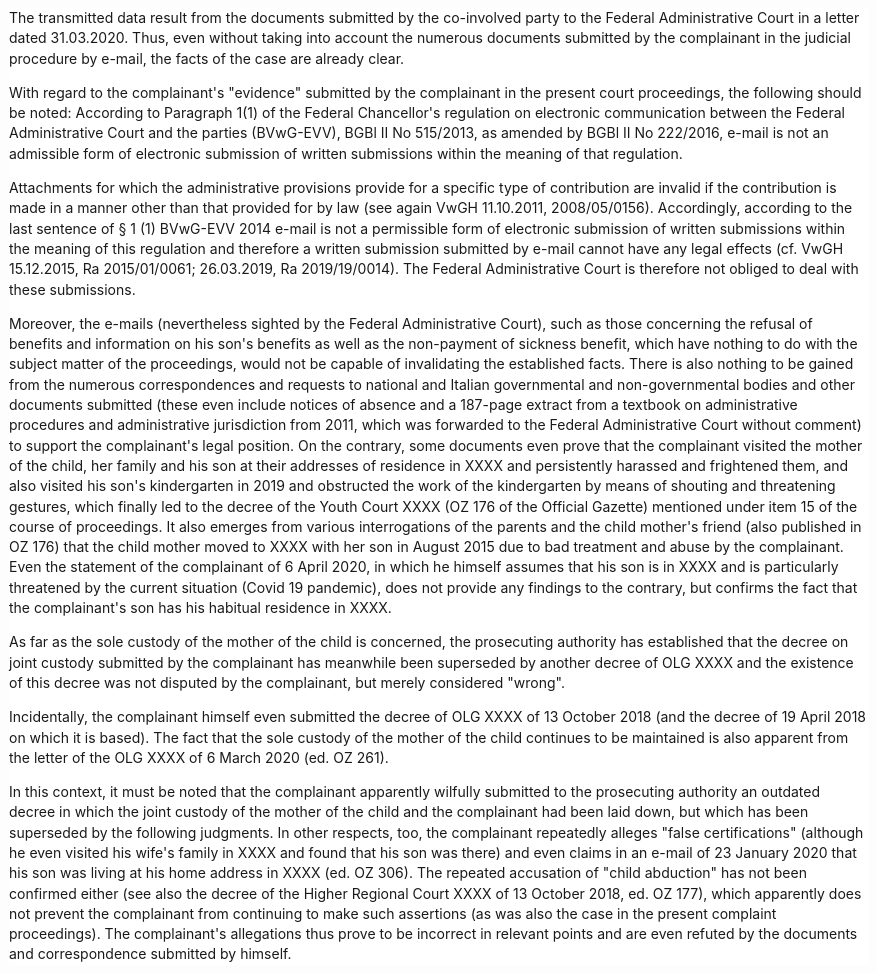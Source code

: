 The transmitted data result from the documents submitted by the co-involved party to the Federal Administrative Court in a letter dated 31.03.2020. Thus, even without taking into account the numerous documents submitted by the complainant in the judicial procedure by e-mail, the facts of the case are already clear.

With regard to the complainant's "evidence" submitted by the complainant in the present court proceedings, the following should be noted: According to Paragraph 1(1) of the Federal Chancellor's regulation on electronic communication between the Federal Administrative Court and the parties (BVwG-EVV), BGBl II No 515/2013, as amended by BGBl II No 222/2016, e-mail is not an admissible form of electronic submission of written submissions within the meaning of that regulation.

Attachments for which the administrative provisions provide for a specific type of contribution are invalid if the contribution is made in a manner other than that provided for by law (see again VwGH 11.10.2011, 2008/05/0156). Accordingly, according to the last sentence of § 1 (1) BVwG-EVV 2014 e-mail is not a permissible form of electronic submission of written submissions within the meaning of this regulation and therefore a written submission submitted by e-mail cannot have any legal effects (cf. VwGH 15.12.2015, Ra 2015/01/0061; 26.03.2019, Ra 2019/19/0014). The Federal Administrative Court is therefore not obliged to deal with these submissions.

Moreover, the e-mails (nevertheless sighted by the Federal Administrative Court), such as those concerning the refusal of benefits and information on his son's benefits as well as the non-payment of sickness benefit, which have nothing to do with the subject matter of the proceedings, would not be capable of invalidating the established facts. There is also nothing to be gained from the numerous correspondences and requests to national and Italian governmental and non-governmental bodies and other documents submitted (these even include notices of absence and a 187-page extract from a textbook on administrative procedures and administrative jurisdiction from 2011, which was forwarded to the Federal Administrative Court without comment) to support the complainant's legal position. On the contrary, some documents even prove that the complainant visited the mother of the child, her family and his son at their addresses of residence in XXXX and persistently harassed and frightened them, and also visited his son's kindergarten in 2019 and obstructed the work of the kindergarten by means of shouting and threatening gestures, which finally led to the decree of the Youth Court XXXX (OZ 176 of the Official Gazette) mentioned under item 15 of the course of proceedings. It also emerges from various interrogations of the parents and the child mother's friend (also published in OZ 176) that the child mother moved to XXXX with her son in August 2015 due to bad treatment and abuse by the complainant. Even the statement of the complainant of 6 April 2020, in which he himself assumes that his son is in XXXX and is particularly threatened by the current situation (Covid 19 pandemic), does not provide any findings to the contrary, but confirms the fact that the complainant's son has his habitual residence in XXXX.

As far as the sole custody of the mother of the child is concerned, the prosecuting authority has established that the decree on joint custody submitted by the complainant has meanwhile been superseded by another decree of OLG XXXX and the existence of this decree was not disputed by the complainant, but merely considered "wrong".

Incidentally, the complainant himself even submitted the decree of OLG XXXX of 13 October 2018 (and the decree of 19 April 2018 on which it is based). The fact that the sole custody of the mother of the child continues to be maintained is also apparent from the letter of the OLG XXXX of 6 March 2020 (ed. OZ 261).

In this context, it must be noted that the complainant apparently wilfully submitted to the prosecuting authority an outdated decree in which the joint custody of the mother of the child and the complainant had been laid down, but which has been superseded by the following judgments. In other respects, too, the complainant repeatedly alleges "false certifications" (although he even visited his wife's family in XXXX and found that his son was there) and even claims in an e-mail of 23 January 2020 that his son was living at his home address in XXXX (ed. OZ 306). The repeated accusation of "child abduction" has not been confirmed either (see also the decree of the Higher Regional Court XXXX of 13 October 2018, ed. OZ 177), which apparently does not prevent the complainant from continuing to make such assertions (as was also the case in the present complaint proceedings). The complainant's allegations thus prove to be incorrect in relevant points and are even refuted by the documents and correspondence submitted by himself.
